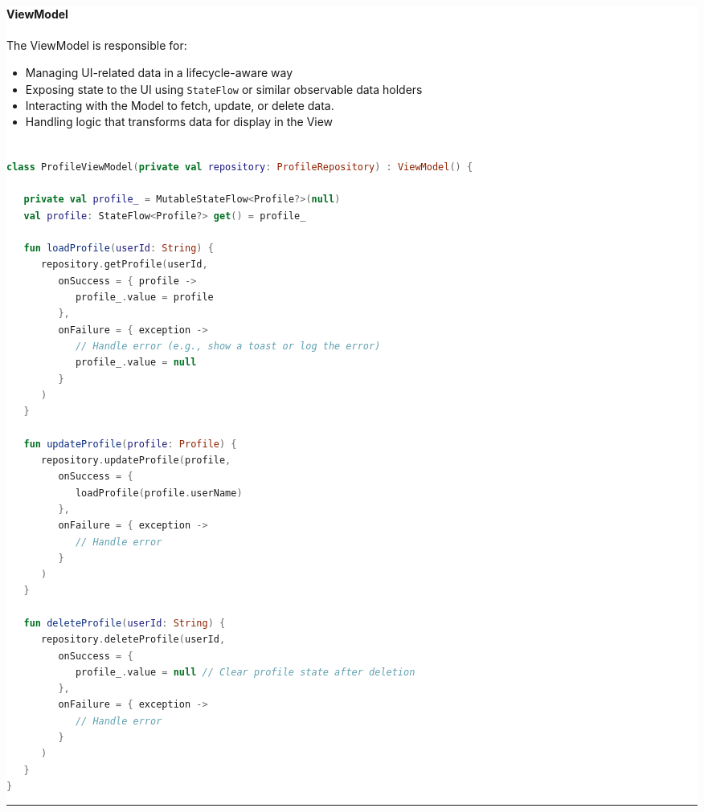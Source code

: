 #### ViewModel

The ViewModel is responsible for:

- Managing UI-related data in a lifecycle-aware way
- Exposing state to the UI using `StateFlow` or similar observable data holders
- Interacting with the Model to fetch, update, or delete data.
- Handling logic that transforms data for display in the View

```kotlin

class ProfileViewModel(private val repository: ProfileRepository) : ViewModel() {

   private val profile_ = MutableStateFlow<Profile?>(null)
   val profile: StateFlow<Profile?> get() = profile_

   fun loadProfile(userId: String) {
      repository.getProfile(userId,
         onSuccess = { profile ->
            profile_.value = profile
         },
         onFailure = { exception ->
            // Handle error (e.g., show a toast or log the error)
            profile_.value = null
         }
      )
   }

   fun updateProfile(profile: Profile) {
      repository.updateProfile(profile,
         onSuccess = {
            loadProfile(profile.userName) 
         },
         onFailure = { exception ->
            // Handle error
         }
      )
   }

   fun deleteProfile(userId: String) {
      repository.deleteProfile(userId,
         onSuccess = {
            profile_.value = null // Clear profile state after deletion
         },
         onFailure = { exception ->
            // Handle error
         }
      )
   }
}
```

---
